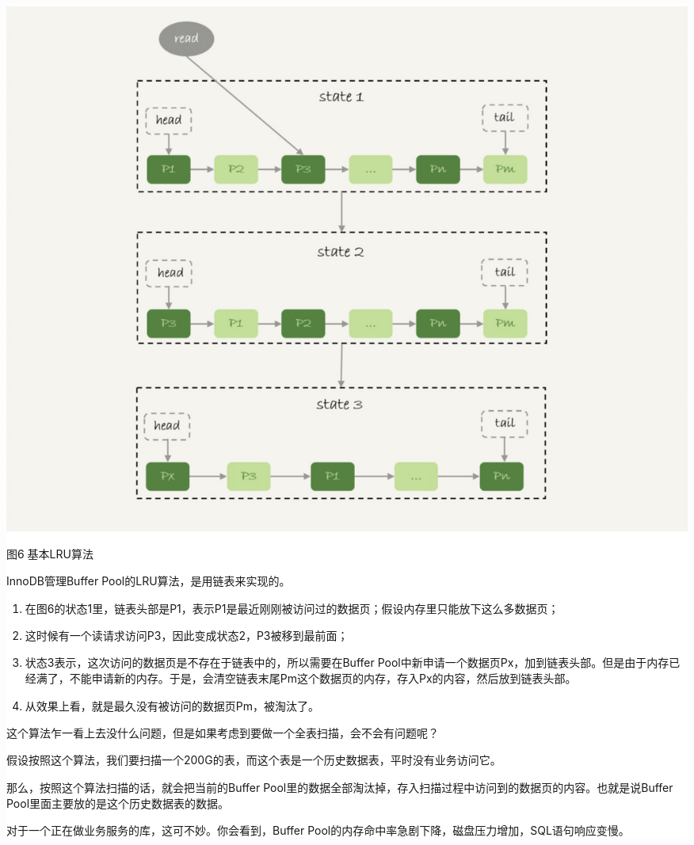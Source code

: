 ![](images/79407/e0ac92febac50a5d881f1188ea5bfd65.jpg)

图6 基本LRU算法

InnoDB管理Buffer Pool的LRU算法，是用链表来实现的。

1. 在图6的状态1里，链表头部是P1，表示P1是最近刚刚被访问过的数据页；假设内存里只能放下这么多数据页；

2. 这时候有一个读请求访问P3，因此变成状态2，P3被移到最前面；

3. 状态3表示，这次访问的数据页是不存在于链表中的，所以需要在Buffer Pool中新申请一个数据页Px，加到链表头部。但是由于内存已经满了，不能申请新的内存。于是，会清空链表末尾Pm这个数据页的内存，存入Px的内容，然后放到链表头部。

4. 从效果上看，就是最久没有被访问的数据页Pm，被淘汰了。


这个算法乍一看上去没什么问题，但是如果考虑到要做一个全表扫描，会不会有问题呢？

假设按照这个算法，我们要扫描一个200G的表，而这个表是一个历史数据表，平时没有业务访问它。

那么，按照这个算法扫描的话，就会把当前的Buffer Pool里的数据全部淘汰掉，存入扫描过程中访问到的数据页的内容。也就是说Buffer Pool里面主要放的是这个历史数据表的数据。

对于一个正在做业务服务的库，这可不妙。你会看到，Buffer Pool的内存命中率急剧下降，磁盘压力增加，SQL语句响应变慢。
